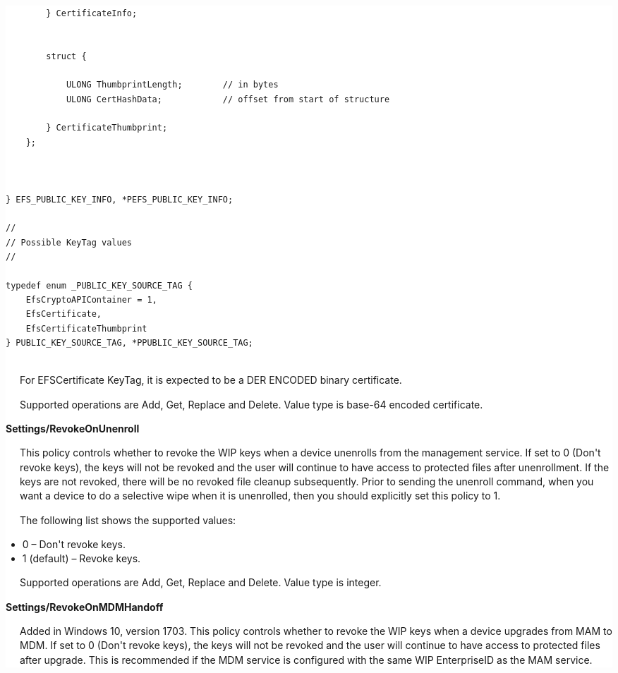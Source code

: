 ``` syntax
        } CertificateInfo;
 
 
        struct {
 
            ULONG ThumbprintLength;        // in bytes
            ULONG CertHashData;            // offset from start of structure
 
        } CertificateThumbprint;
    };
 
 
 
} EFS_PUBLIC_KEY_INFO, *PEFS_PUBLIC_KEY_INFO;
 
//
// Possible KeyTag values
//
 
typedef enum _PUBLIC_KEY_SOURCE_TAG {
    EfsCryptoAPIContainer = 1,
    EfsCertificate,
    EfsCertificateThumbprint
} PUBLIC_KEY_SOURCE_TAG, *PPUBLIC_KEY_SOURCE_TAG;
 
```

<p style="margin-left: 20px">For EFSCertificate KeyTag, it is expected to be a DER ENCODED binary certificate.

<p style="margin-left: 20px">Supported operations are Add, Get, Replace and Delete. Value type is base-64 encoded certificate.

<a href="" id="settings-revokeonunenroll"></a>**Settings/RevokeOnUnenroll**  
<p style="margin-left: 20px">This policy controls whether to revoke the WIP keys when a device unenrolls from the management service. If set to 0 (Don&#39;t revoke keys), the keys will not be revoked and the user will continue to have access to protected files after unenrollment. If the keys are not revoked, there will be no revoked file cleanup subsequently. Prior to sending the unenroll command, when you want a device to do a selective wipe when it is unenrolled, then you should explicitly set this policy to 1.

<p style="margin-left: 20px">The following list shows the supported values:

-   0 – Don't revoke keys.
-   1 (default) – Revoke keys.

<p style="margin-left: 20px">Supported operations are Add, Get, Replace and Delete. Value type is integer.

<a href="" id="settings-revokeonmdmhandoff"></a>**Settings/RevokeOnMDMHandoff**  
<p style="margin-left: 20px">Added in Windows 10, version 1703. This policy controls whether to revoke the WIP keys when a device upgrades from MAM to MDM. If set to 0 (Don&#39;t revoke keys), the keys will not be revoked and the user will continue to have access to protected files after upgrade. This is recommended if the MDM service is configured with the same WIP EnterpriseID as the MAM service.
